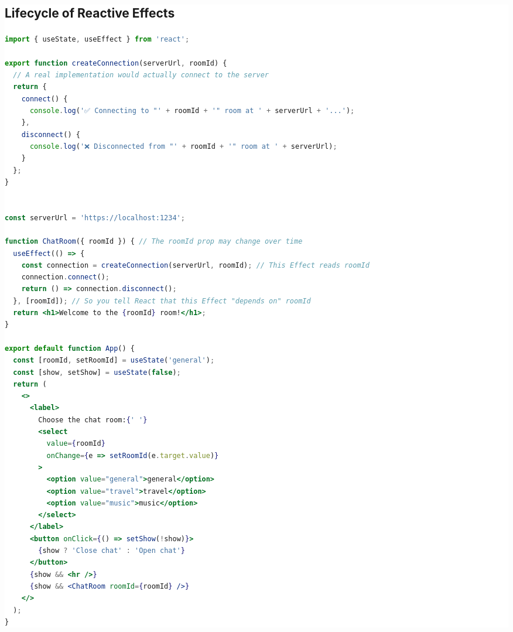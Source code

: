 ## Lifecycle of Reactive Effects

```jsx
import { useState, useEffect } from 'react';

export function createConnection(serverUrl, roomId) {
  // A real implementation would actually connect to the server
  return {
    connect() {
      console.log('✅ Connecting to "' + roomId + '" room at ' + serverUrl + '...');
    },
    disconnect() {
      console.log('❌ Disconnected from "' + roomId + '" room at ' + serverUrl);
    }
  };
}


const serverUrl = 'https://localhost:1234';

function ChatRoom({ roomId }) { // The roomId prop may change over time
  useEffect(() => {
    const connection = createConnection(serverUrl, roomId); // This Effect reads roomId 
    connection.connect();
    return () => connection.disconnect();
  }, [roomId]); // So you tell React that this Effect "depends on" roomId
  return <h1>Welcome to the {roomId} room!</h1>;
}

export default function App() {
  const [roomId, setRoomId] = useState('general');
  const [show, setShow] = useState(false);
  return (
    <>
      <label>
        Choose the chat room:{' '}
        <select
          value={roomId}
          onChange={e => setRoomId(e.target.value)}
        >
          <option value="general">general</option>
          <option value="travel">travel</option>
          <option value="music">music</option>
        </select>
      </label>
      <button onClick={() => setShow(!show)}>
        {show ? 'Close chat' : 'Open chat'}
      </button>
      {show && <hr />}
      {show && <ChatRoom roomId={roomId} />}
    </>
  );
}
```
